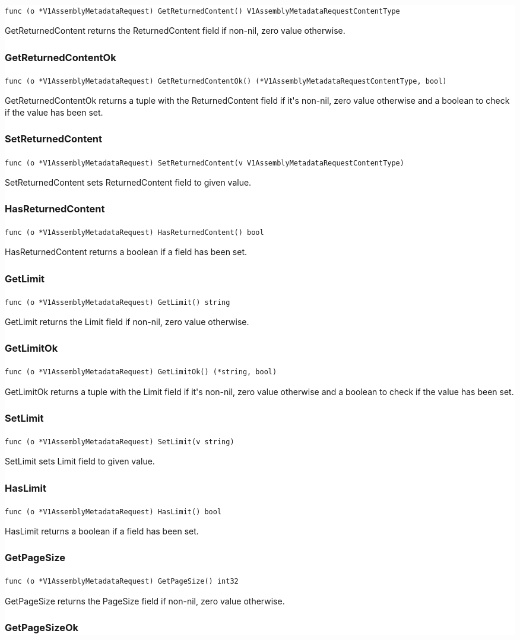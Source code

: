 `func (o *V1AssemblyMetadataRequest) GetReturnedContent() V1AssemblyMetadataRequestContentType`

GetReturnedContent returns the ReturnedContent field if non-nil, zero value otherwise.

### GetReturnedContentOk

`func (o *V1AssemblyMetadataRequest) GetReturnedContentOk() (*V1AssemblyMetadataRequestContentType, bool)`

GetReturnedContentOk returns a tuple with the ReturnedContent field if it's non-nil, zero value otherwise
and a boolean to check if the value has been set.

### SetReturnedContent

`func (o *V1AssemblyMetadataRequest) SetReturnedContent(v V1AssemblyMetadataRequestContentType)`

SetReturnedContent sets ReturnedContent field to given value.

### HasReturnedContent

`func (o *V1AssemblyMetadataRequest) HasReturnedContent() bool`

HasReturnedContent returns a boolean if a field has been set.

### GetLimit

`func (o *V1AssemblyMetadataRequest) GetLimit() string`

GetLimit returns the Limit field if non-nil, zero value otherwise.

### GetLimitOk

`func (o *V1AssemblyMetadataRequest) GetLimitOk() (*string, bool)`

GetLimitOk returns a tuple with the Limit field if it's non-nil, zero value otherwise
and a boolean to check if the value has been set.

### SetLimit

`func (o *V1AssemblyMetadataRequest) SetLimit(v string)`

SetLimit sets Limit field to given value.

### HasLimit

`func (o *V1AssemblyMetadataRequest) HasLimit() bool`

HasLimit returns a boolean if a field has been set.

### GetPageSize

`func (o *V1AssemblyMetadataRequest) GetPageSize() int32`

GetPageSize returns the PageSize field if non-nil, zero value otherwise.

### GetPageSizeOk
